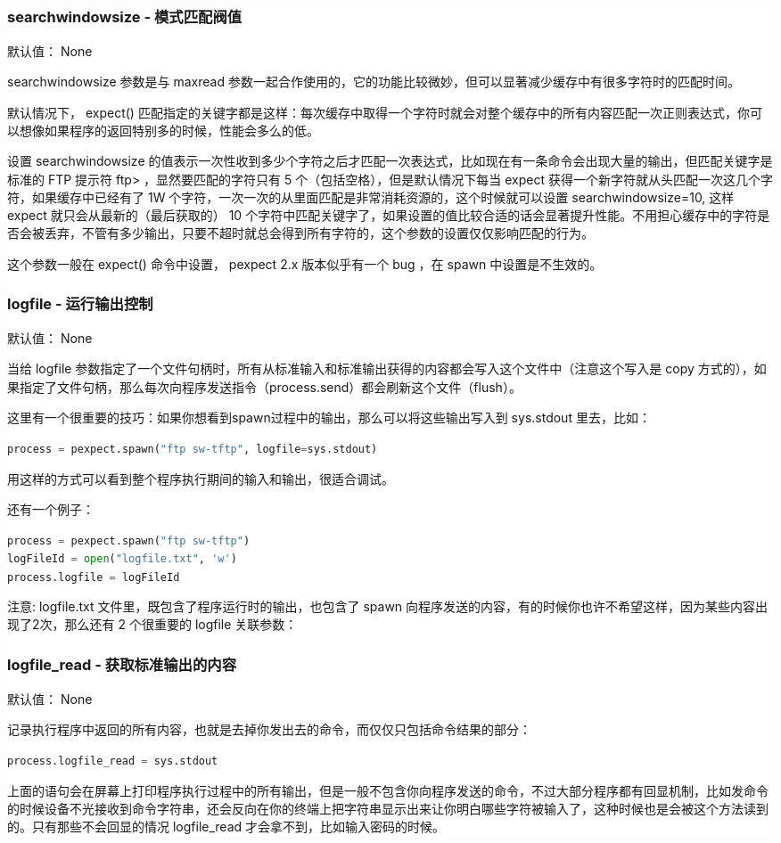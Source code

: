 
### searchwindowsize - 模式匹配阀值

默认值： None


searchwindowsize 参数是与 maxread 参数一起合作使用的，它的功能比较微妙，但可以显著减少缓存中有很多字符时的匹配时间。


默认情况下， expect() 匹配指定的关键字都是这样：每次缓存中取得一个字符时就会对整个缓存中的所有内容匹配一次正则表达式，你可以想像如果程序的返回特别多的时候，性能会多么的低。


设置 searchwindowsize 的值表示一次性收到多少个字符之后才匹配一次表达式，比如现在有一条命令会出现大量的输出，但匹配关键字是标准的 FTP 提示符 ftp> ，显然要匹配的字符只有 5 个（包括空格），但是默认情况下每当 expect 获得一个新字符就从头匹配一次这几个字符，如果缓存中已经有了 1W 个字符，一次一次的从里面匹配是非常消耗资源的，这个时候就可以设置 searchwindowsize=10, 这样 expect 就只会从最新的（最后获取的） 10 个字符中匹配关键字了，如果设置的值比较合适的话会显著提升性能。不用担心缓存中的字符是否会被丢弃，不管有多少输出，只要不超时就总会得到所有字符的，这个参数的设置仅仅影响匹配的行为。


这个参数一般在 expect() 命令中设置， pexpect 2.x 版本似乎有一个 bug ，在 spawn 中设置是不生效的。


### logfile - 运行输出控制

默认值： None


当给 logfile 参数指定了一个文件句柄时，所有从标准输入和标准输出获得的内容都会写入这个文件中（注意这个写入是 copy 方式的），如果指定了文件句柄，那么每次向程序发送指令（process.send）都会刷新这个文件（flush）。


这里有一个很重要的技巧：如果你想看到spawn过程中的输出，那么可以将这些输出写入到 sys.stdout 里去，比如：

```py
process = pexpect.spawn("ftp sw-tftp", logfile=sys.stdout)
```
用这样的方式可以看到整个程序执行期间的输入和输出，很适合调试。


还有一个例子：

```py
process = pexpect.spawn("ftp sw-tftp")
logFileId = open("logfile.txt", 'w')
process.logfile = logFileId
```
注意: logfile.txt 文件里，既包含了程序运行时的输出，也包含了 spawn 向程序发送的内容，有的时候你也许不希望这样，因为某些内容出现了2次，那么还有 2 个很重要的 logfile 关联参数：


### logfile_read - 获取标准输出的内容

默认值： None


记录执行程序中返回的所有内容，也就是去掉你发出去的命令，而仅仅只包括命令结果的部分：

```py
process.logfile_read = sys.stdout
```
上面的语句会在屏幕上打印程序执行过程中的所有输出，但是一般不包含你向程序发送的命令，不过大部分程序都有回显机制，比如发命令的时候设备不光接收到命令字符串，还会反向在你的终端上把字符串显示出来让你明白哪些字符被输入了，这种时候也是会被这个方法读到的。只有那些不会回显的情况 logfile_read 才会拿不到，比如输入密码的时候。

